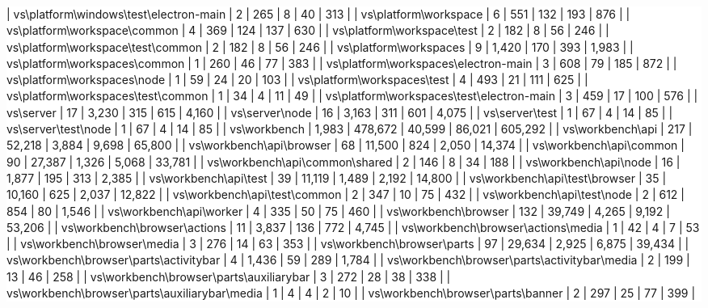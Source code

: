 | vs\\platform\\windows\\test\\electron-main | 2 | 265 | 8 | 40 | 313 |
| vs\\platform\\workspace | 6 | 551 | 132 | 193 | 876 |
| vs\\platform\\workspace\\common | 4 | 369 | 124 | 137 | 630 |
| vs\\platform\\workspace\\test | 2 | 182 | 8 | 56 | 246 |
| vs\\platform\\workspace\\test\\common | 2 | 182 | 8 | 56 | 246 |
| vs\\platform\\workspaces | 9 | 1,420 | 170 | 393 | 1,983 |
| vs\\platform\\workspaces\\common | 1 | 260 | 46 | 77 | 383 |
| vs\\platform\\workspaces\\electron-main | 3 | 608 | 79 | 185 | 872 |
| vs\\platform\\workspaces\\node | 1 | 59 | 24 | 20 | 103 |
| vs\\platform\\workspaces\\test | 4 | 493 | 21 | 111 | 625 |
| vs\\platform\\workspaces\\test\\common | 1 | 34 | 4 | 11 | 49 |
| vs\\platform\\workspaces\\test\\electron-main | 3 | 459 | 17 | 100 | 576 |
| vs\\server | 17 | 3,230 | 315 | 615 | 4,160 |
| vs\\server\\node | 16 | 3,163 | 311 | 601 | 4,075 |
| vs\\server\\test | 1 | 67 | 4 | 14 | 85 |
| vs\\server\\test\\node | 1 | 67 | 4 | 14 | 85 |
| vs\\workbench | 1,983 | 478,672 | 40,599 | 86,021 | 605,292 |
| vs\\workbench\\api | 217 | 52,218 | 3,884 | 9,698 | 65,800 |
| vs\\workbench\\api\\browser | 68 | 11,500 | 824 | 2,050 | 14,374 |
| vs\\workbench\\api\\common | 90 | 27,387 | 1,326 | 5,068 | 33,781 |
| vs\\workbench\\api\\common\\shared | 2 | 146 | 8 | 34 | 188 |
| vs\\workbench\\api\\node | 16 | 1,877 | 195 | 313 | 2,385 |
| vs\\workbench\\api\\test | 39 | 11,119 | 1,489 | 2,192 | 14,800 |
| vs\\workbench\\api\\test\\browser | 35 | 10,160 | 625 | 2,037 | 12,822 |
| vs\\workbench\\api\\test\\common | 2 | 347 | 10 | 75 | 432 |
| vs\\workbench\\api\\test\\node | 2 | 612 | 854 | 80 | 1,546 |
| vs\\workbench\\api\\worker | 4 | 335 | 50 | 75 | 460 |
| vs\\workbench\\browser | 132 | 39,749 | 4,265 | 9,192 | 53,206 |
| vs\\workbench\\browser\\actions | 11 | 3,837 | 136 | 772 | 4,745 |
| vs\\workbench\\browser\\actions\\media | 1 | 42 | 4 | 7 | 53 |
| vs\\workbench\\browser\\media | 3 | 276 | 14 | 63 | 353 |
| vs\\workbench\\browser\\parts | 97 | 29,634 | 2,925 | 6,875 | 39,434 |
| vs\\workbench\\browser\\parts\\activitybar | 4 | 1,436 | 59 | 289 | 1,784 |
| vs\\workbench\\browser\\parts\\activitybar\\media | 2 | 199 | 13 | 46 | 258 |
| vs\\workbench\\browser\\parts\\auxiliarybar | 3 | 272 | 28 | 38 | 338 |
| vs\\workbench\\browser\\parts\\auxiliarybar\\media | 1 | 4 | 4 | 2 | 10 |
| vs\\workbench\\browser\\parts\\banner | 2 | 297 | 25 | 77 | 399 |